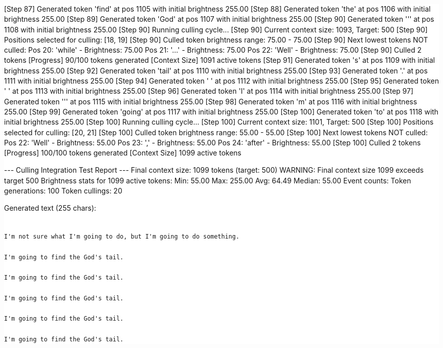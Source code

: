 [Step 87] Generated token 'find' at pos 1105 with initial brightness 255.00
[Step 88] Generated token 'the' at pos 1106 with initial brightness 255.00
[Step 89] Generated token 'God' at pos 1107 with initial brightness 255.00
[Step 90] Generated token ''' at pos 1108 with initial brightness 255.00
[Step 90] Running culling cycle...
[Step 90] Current context size: 1093, Target: 500
[Step 90] Positions selected for culling: [18, 19]
[Step 90] Culled token brightness range: 75.00 - 75.00
[Step 90] Next lowest tokens NOT culled:
  Pos 20: 'while' - Brightness: 75.00
  Pos 21: '...' - Brightness: 75.00
  Pos 22: 'Well' - Brightness: 75.00
[Step 90] Culled 2 tokens
[Progress] 90/100 tokens generated
[Context Size] 1091 active tokens
[Step 91] Generated token 's' at pos 1109 with initial brightness 255.00
[Step 92] Generated token 'tail' at pos 1110 with initial brightness 255.00
[Step 93] Generated token '.' at pos 1111 with initial brightness 255.00
[Step 94] Generated token '
' at pos 1112 with initial brightness 255.00
[Step 95] Generated token '
' at pos 1113 with initial brightness 255.00
[Step 96] Generated token 'I' at pos 1114 with initial brightness 255.00
[Step 97] Generated token ''' at pos 1115 with initial brightness 255.00
[Step 98] Generated token 'm' at pos 1116 with initial brightness 255.00
[Step 99] Generated token 'going' at pos 1117 with initial brightness 255.00
[Step 100] Generated token 'to' at pos 1118 with initial brightness 255.00
[Step 100] Running culling cycle...
[Step 100] Current context size: 1101, Target: 500
[Step 100] Positions selected for culling: [20, 21]
[Step 100] Culled token brightness range: 55.00 - 55.00
[Step 100] Next lowest tokens NOT culled:
  Pos 22: 'Well' - Brightness: 55.00
  Pos 23: ',' - Brightness: 55.00
  Pos 24: 'after' - Brightness: 55.00
[Step 100] Culled 2 tokens
[Progress] 100/100 tokens generated
[Context Size] 1099 active tokens

--- Culling Integration Test Report ---
Final context size: 1099 tokens (target: 500)
WARNING: Final context size 1099 exceeds target 500
Brightness stats for 1099 active tokens:
  Min: 55.00
  Max: 255.00
  Avg: 64.49
  Median: 55.00
Event counts:
  Token generations: 100
  Token cullings: 20

Generated text (255 chars):
```

I'm not sure what I'm going to do, but I'm going to do something.

I'm going to find the God's tail.

I'm going to find the God's tail.

I'm going to find the God's tail.

I'm going to find the God's tail.

I'm going to find the God's tail.
```